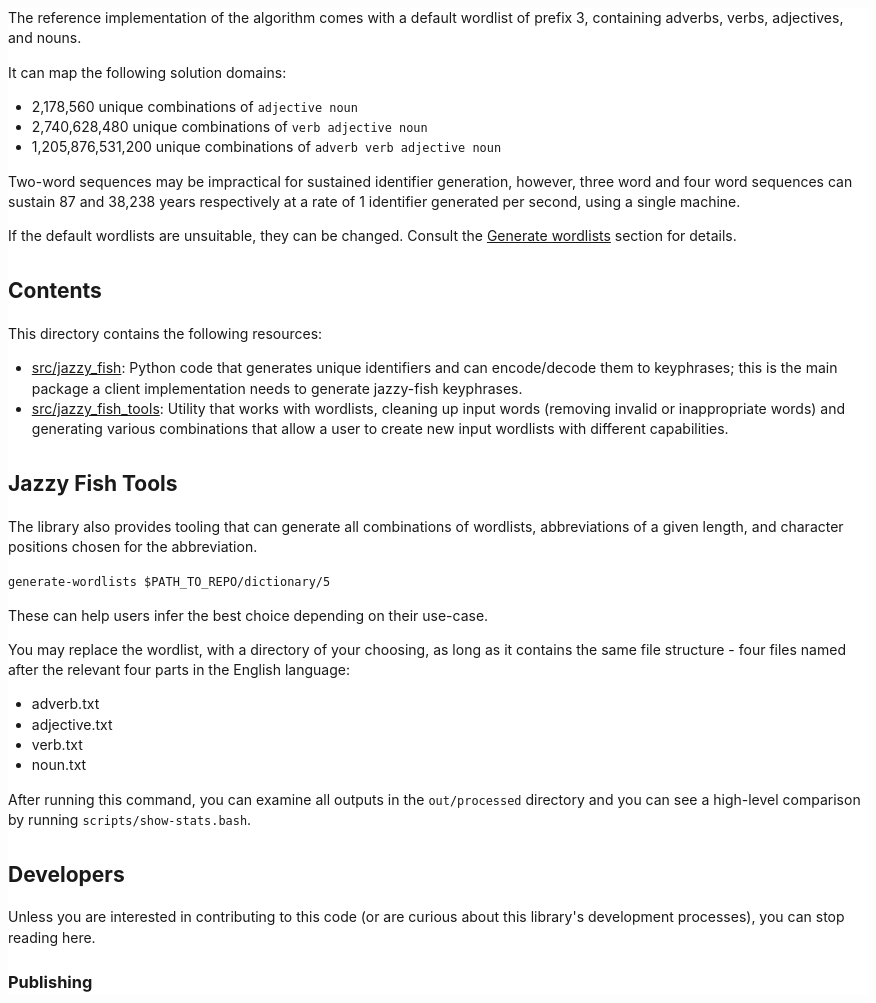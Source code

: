The reference implementation of the algorithm comes with a default wordlist of prefix 3, containing adverbs, verbs, adjectives, and nouns.

It can map the following solution domains:

- 2,178,560 unique combinations of `adjective noun`
- 2,740,628,480 unique combinations of `verb adjective noun`
- 1,205,876,531,200 unique combinations of `adverb verb adjective noun`

Two-word sequences may be impractical for sustained identifier generation, however, three word and four word sequences can sustain 87 and 38,238 years respectively at a rate of 1 identifier generated per second, using a single machine.

If the default wordlists are unsuitable, they can be changed. Consult the [Generate wordlists](#generate-wordlists) section for details.

## Contents

This directory contains the following resources:

- [src/jazzy_fish](./src/jazzy_fish): Python code that generates unique identifiers and can encode/decode them to keyphrases;
  this is the main package a client implementation needs to generate jazzy-fish keyphrases.
- [src/jazzy_fish_tools](./src/jazzy_fish_tools): Utility that works with wordlists, cleaning up input words (removing invalid or inappropriate words) and generating various combinations that allow a user to create new input wordlists with different capabilities.

## Jazzy Fish Tools

The library also provides tooling that can generate all combinations of wordlists, abbreviations of a given length,
and character positions chosen for the abbreviation.

```shell
generate-wordlists $PATH_TO_REPO/dictionary/5
```

These can help users infer the best choice depending on their use-case.

You may replace the wordlist, with a directory of your choosing, as long as it contains the same file structure - four files named after the relevant four parts in the English language:

- adverb.txt
- adjective.txt
- verb.txt
- noun.txt

After running this command, you can examine all outputs in the `out/processed` directory and you can see a high-level comparison by running `scripts/show-stats.bash`.

## Developers

Unless you are interested in contributing to this code (or are curious about this library's development processes), you can stop reading here.

### Publishing
